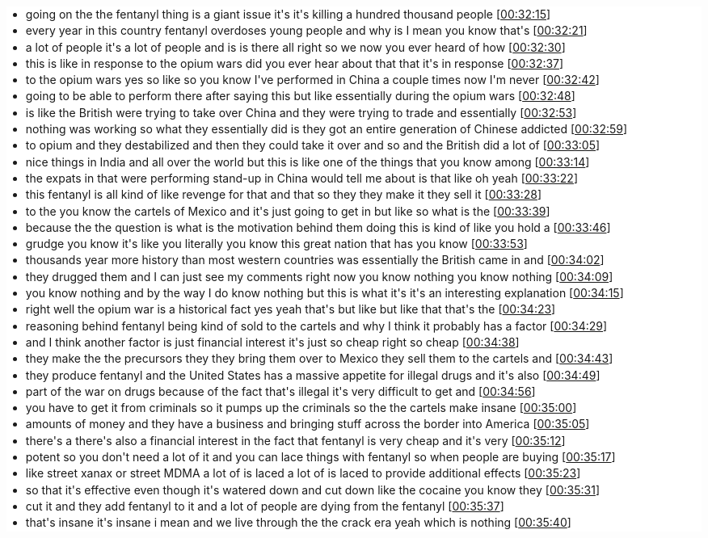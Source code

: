 *  going on the the fentanyl thing is a giant issue it's it's killing a hundred thousand people [[00:32:15](https://www.youtube.com/watch?v=GZG-l5krNEQ&t=1935.94s)]
*  every year in this country fentanyl overdoses young people and why is I mean you know that's [[00:32:21](https://www.youtube.com/watch?v=GZG-l5krNEQ&t=1941.46s)]
*  a lot of people it's a lot of people and is is there all right so we now you ever heard of how [[00:32:30](https://www.youtube.com/watch?v=GZG-l5krNEQ&t=1950.02s)]
*  this is like in response to the opium wars did you ever hear about that that it's in response [[00:32:37](https://www.youtube.com/watch?v=GZG-l5krNEQ&t=1957.22s)]
*  to the opium wars yes so like so you know I've performed in China a couple times now I'm never [[00:32:42](https://www.youtube.com/watch?v=GZG-l5krNEQ&t=1962.42s)]
*  going to be able to perform there after saying this but like essentially during the opium wars [[00:32:48](https://www.youtube.com/watch?v=GZG-l5krNEQ&t=1968.26s)]
*  is like the British were trying to take over China and they were trying to trade and essentially [[00:32:53](https://www.youtube.com/watch?v=GZG-l5krNEQ&t=1973.46s)]
*  nothing was working so what they essentially did is they got an entire generation of Chinese addicted [[00:32:59](https://www.youtube.com/watch?v=GZG-l5krNEQ&t=1979.46s)]
*  to opium and they destabilized and then they could take it over and so and the British did a lot of [[00:33:05](https://www.youtube.com/watch?v=GZG-l5krNEQ&t=1985.94s)]
*  nice things in India and all over the world but this is like one of the things that you know among [[00:33:14](https://www.youtube.com/watch?v=GZG-l5krNEQ&t=1994.26s)]
*  the expats in that were performing stand-up in China would tell me about is that like oh yeah [[00:33:22](https://www.youtube.com/watch?v=GZG-l5krNEQ&t=2002.26s)]
*  this fentanyl is all kind of like revenge for that and that so they they make it they sell it [[00:33:28](https://www.youtube.com/watch?v=GZG-l5krNEQ&t=2008.98s)]
*  to the you know the cartels of Mexico and it's just going to get in but like so what is the [[00:33:39](https://www.youtube.com/watch?v=GZG-l5krNEQ&t=2019.54s)]
*  because the the question is what is the motivation behind them doing this is kind of like you hold a [[00:33:46](https://www.youtube.com/watch?v=GZG-l5krNEQ&t=2026.74s)]
*  grudge you know it's like you literally you know this great nation that has you know [[00:33:53](https://www.youtube.com/watch?v=GZG-l5krNEQ&t=2033.46s)]
*  thousands year more history than most western countries was essentially the British came in and [[00:34:02](https://www.youtube.com/watch?v=GZG-l5krNEQ&t=2042.5s)]
*  they drugged them and I can just see my comments right now you know nothing you know nothing [[00:34:09](https://www.youtube.com/watch?v=GZG-l5krNEQ&t=2049.7s)]
*  you know nothing and by the way I do know nothing but this is what it's it's an interesting explanation [[00:34:15](https://www.youtube.com/watch?v=GZG-l5krNEQ&t=2055.2999999999997s)]
*  right well the opium war is a historical fact yes yeah that's but like but like that that's the [[00:34:23](https://www.youtube.com/watch?v=GZG-l5krNEQ&t=2063.7799999999997s)]
*  reasoning behind fentanyl being kind of sold to the cartels and why I think it probably has a factor [[00:34:29](https://www.youtube.com/watch?v=GZG-l5krNEQ&t=2069.2999999999997s)]
*  and I think another factor is just financial interest it's just so cheap right so cheap [[00:34:38](https://www.youtube.com/watch?v=GZG-l5krNEQ&t=2078.9s)]
*  they make the the precursors they they bring them over to Mexico they sell them to the cartels and [[00:34:43](https://www.youtube.com/watch?v=GZG-l5krNEQ&t=2083.54s)]
*  they produce fentanyl and the United States has a massive appetite for illegal drugs and it's also [[00:34:49](https://www.youtube.com/watch?v=GZG-l5krNEQ&t=2089.38s)]
*  part of the war on drugs because of the fact that's illegal it's very difficult to get and [[00:34:56](https://www.youtube.com/watch?v=GZG-l5krNEQ&t=2096.02s)]
*  you have to get it from criminals so it pumps up the criminals so the the cartels make insane [[00:35:00](https://www.youtube.com/watch?v=GZG-l5krNEQ&t=2100.34s)]
*  amounts of money and they have a business and bringing stuff across the border into America [[00:35:05](https://www.youtube.com/watch?v=GZG-l5krNEQ&t=2105.62s)]
*  there's a there's also a financial interest in the fact that fentanyl is very cheap and it's very [[00:35:12](https://www.youtube.com/watch?v=GZG-l5krNEQ&t=2112.02s)]
*  potent so you don't need a lot of it and you can lace things with fentanyl so when people are buying [[00:35:17](https://www.youtube.com/watch?v=GZG-l5krNEQ&t=2117.7799999999997s)]
*  like street xanax or street MDMA a lot of is laced a lot of is laced to provide additional effects [[00:35:23](https://www.youtube.com/watch?v=GZG-l5krNEQ&t=2123.2999999999997s)]
*  so that it's effective even though it's watered down and cut down like the cocaine you know they [[00:35:31](https://www.youtube.com/watch?v=GZG-l5krNEQ&t=2131.94s)]
*  cut it and they add fentanyl to it and a lot of people are dying from the fentanyl [[00:35:37](https://www.youtube.com/watch?v=GZG-l5krNEQ&t=2137.06s)]
*  that's insane it's insane i mean and we live through the the crack era yeah which is nothing [[00:35:40](https://www.youtube.com/watch?v=GZG-l5krNEQ&t=2140.82s)]